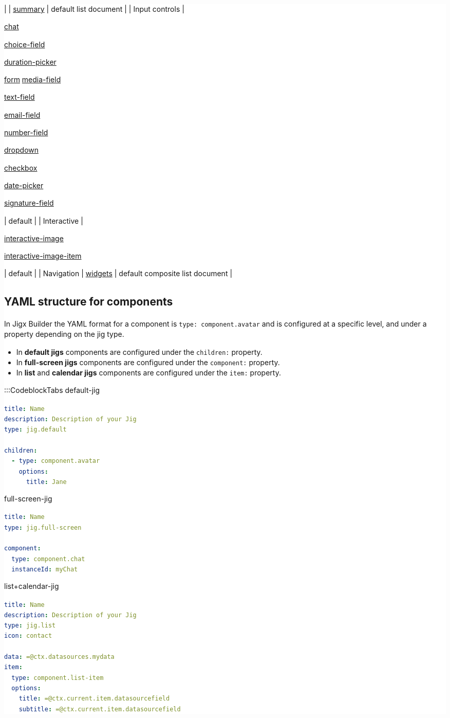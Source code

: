 |                    | [summary](https://docs.jigx.com/examples/summary)                                                                                                                                                                                                                                                                                                                                                                                                                                                                                                                                                                                                                                                                                                                                                                                                                                                        | default list document                    |
| Input controls     | <p><a href="https://docs.jigx.com/examples/chat">chat</a></p><p><a href="https://docs.jigx.com/examples/choice-field">choice-field</a></p><p><a href="https://docs.jigx.com/examples/duration-picker">duration-picker</a></p><p><a href="https://docs.jigx.com/examples/form">form</a> <a href="https://docs.jigx.com/examples/media-field">media-field</a></p><p><a href="https://docs.jigx.com/examples/text-field">text-field</a></p><p><a href="https://docs.jigx.com/examples/email-field">email-field</a></p><p><a href="https://docs.jigx.com/examples/number-field">number-field</a></p><p><a href="https://docs.jigx.com/examples/dropdown">dropdown</a></p><p><a href="https://docs.jigx.com/examples/checkbox">checkbox</a></p><p><a href="https://docs.jigx.com/examples/date-picker">date-picker</a></p><p><a href="https://docs.jigx.com/examples/signature-field">signature-field</a></p> | default                                  |
| Interactive        | <p><a href="https://docs.jigx.com/examples/interactive-image">interactive-image</a></p><p><a href="https://docs.jigx.com/examples/interactive-image-item">interactive-image-item</a></p>                                                                                                                                                                                                                                                                                                                                                                                                                                                                                                                                                                                                                                                                                                                 | default                                  |
| Navigation         | [widgets](https://docs.jigx.com/examples/widgets)                                                                                                                                                                                                                                                                                                                                                                                                                                                                                                                                                                                                                                                                                                                                                                                                                                                        | default composite list document          |

## YAML structure for components

In Jigx Builder the YAML format for a component is `type: component.avatar` and is configured at a specific level, and under a property depending on the jig type.

* In **default jigs** components are configured under the `children:` property.
* In **full-screen jigs** components are configured under the `component:` property.
* In **list** and **calendar jigs** components are configured under the `item:` property.

:::CodeblockTabs default-jig

```yaml
title: Name
description: Description of your Jig
type: jig.default

children:
  - type: component.avatar
    options:
      title: Jane
```

full-screen-jig

```yaml
title: Name
type: jig.full-screen

component:
  type: component.chat
  instanceId: myChat
```

list+calendar-jig

```yaml
title: Name
description: Description of your Jig
type: jig.list
icon: contact

data: =@ctx.datasources.mydata
item:
  type: component.list-item
  options:
    title: =@ctx.current.item.datasourcefield
    subtitle: =@ctx.current.item.datasourcefield
```

